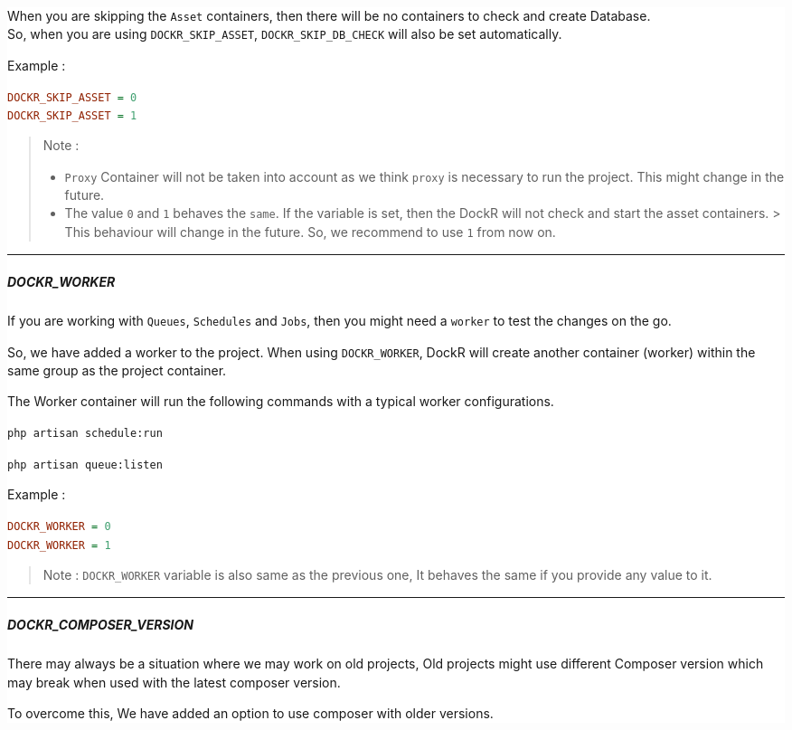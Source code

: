 When you are skipping the `Asset` containers, then there will be no containers to check and create Database.
<br>
So, when you are using `DOCKR_SKIP_ASSET`, `DOCKR_SKIP_DB_CHECK` will also be set automatically.

Example :

```ini
DOCKR_SKIP_ASSET = 0
DOCKR_SKIP_ASSET = 1
```

> Note :
> - `Proxy` Container will not be taken into account as we think `proxy` is necessary to run the project. This might change in the future.
> - The value `0` and `1` behaves the `same`. If the variable is set, then the DockR will not check and start the asset containers.
    > <br>This behaviour will change in the future. So, we recommend to use `1` from now on.

---

##### DOCKR_WORKER

If you are working with `Queues`, `Schedules` and `Jobs`, then you might need a `worker` to test the changes on the go.

So, we have added a worker to the project. When using `DOCKR_WORKER`, DockR will create another container (worker)
within the same group as the project container.

The Worker container will run the following commands with a typical worker configurations.

```shell
php artisan schedule:run
```

```shell
php artisan queue:listen
```

Example :

```ini
DOCKR_WORKER = 0
DOCKR_WORKER = 1
```

> Note : `DOCKR_WORKER` variable is also same as the previous one, It behaves the same if you provide any value to it.

---

##### DOCKR_COMPOSER_VERSION

There may always be a situation where we may work on old projects, Old projects might use different Composer version
which may break when used with the latest composer version.

To overcome this, We have added an option to use composer with older versions.
